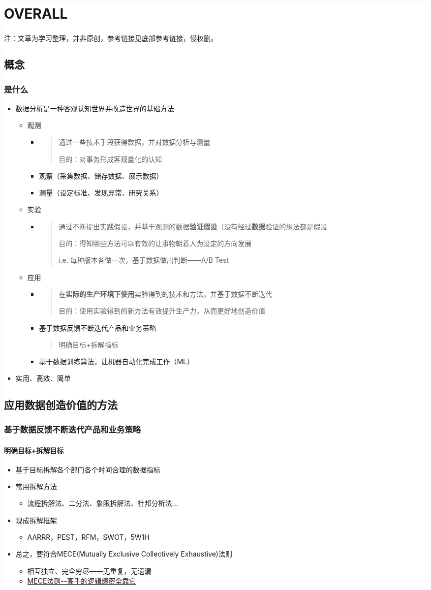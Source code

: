 # OVERALL

注：文章为学习整理，并非原创，参考链接见底部参考链接，侵权删。

## 概念

### 是什么

+ 数据分析是一种客观认知世界并改造世界的基础方法
  + 观测

    + > 通过一些技术手段获得数据，并对数据分析与测量
      >
      > 目的：对事务形成客观量化的认知

    + 观察（采集数据、储存数据、展示数据）

    + 测量（设定标准、发现异常、研究关系）

  + 实验

    + > 通过不断提出实践假设，并基于观测的数据**验证假设**（没有经过**数据**验证的想法都是假设
      >
      > 目的：得知哪些方法可以有效的让事物朝着人为设定的方向发展
      >
      > i.e. 每种版本各做一次，基于数据做出判断——A/B Test

  + 应用

    + > 在**实际的生产环境下使用**实验得到的技术和方法，并基于数据不断迭代
      >
      > 目的：使用实验得到的新方法有效提升生产力，从而更好地创造价值

    + 基于数据反馈不断迭代产品和业务策略

		> 明确目标+拆解指标

    + 基于数据训练算法，让机器自动化完成工作（ML）

+ 实用、高效、简单

## 应用数据创造价值的方法

### 基于数据反馈不断迭代产品和业务策略

#### 明确目标+拆解目标

+ 基于目标拆解各个部门各个时间合理的数据指标
+ 常用拆解方法
	+ 流程拆解法、二分法、象限拆解法、杜邦分析法...
+ 现成拆解框架
	+ AARRR，PEST，RFM，SWOT，5W1H

+ 总之，要符合MECE(Mutually Exclusive Collectively Exhaustive)法则
	+ 相互独立、完全穷尽——无重复，无遗漏
	+ [MECE法则--高手的逻辑缜密全靠它](https://zhuanlan.zhihu.com/p/144052435)
